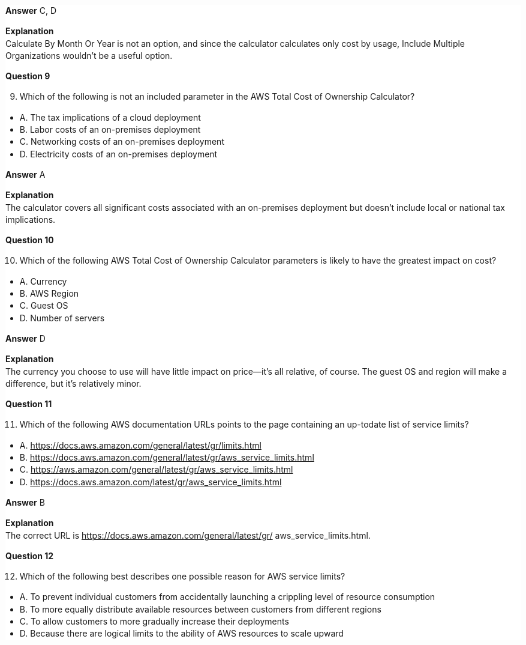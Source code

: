 **Answer** C, D

**Explanation**  
Calculate By Month Or Year is not an option, and since the calculator calculates
only cost by usage, Include Multiple Organizations wouldn’t be a useful option.


**Question 9**

9. Which of the following is not an included parameter in the AWS Total Cost of Ownership
   Calculator?
*  A. The tax implications of a cloud deployment
*  B. Labor costs of an on-premises deployment
*  C. Networking costs of an on-premises deployment
*  D. Electricity costs of an on-premises deployment

**Answer** A

**Explanation**  
The calculator covers all significant costs associated with an on-premises deployment
but doesn’t include local or national tax implications.


**Question 10**

10. Which of the following AWS Total Cost of Ownership Calculator parameters is likely to
    have the greatest impact on cost?
*  A. Currency
*  B. AWS Region
*  C. Guest OS
*  D. Number of servers

**Answer** D

**Explanation**  
The currency you choose to use will have little impact on price—it’s all relative, of
course. The guest OS and region will make a difference, but it’s relatively minor.


**Question 11**

11. Which of the following AWS documentation URLs points to the page containing an up-todate
    list of service limits?
*  A. https://docs.aws.amazon.com/general/latest/gr/limits.html
*  B. https://docs.aws.amazon.com/general/latest/gr/aws_service_limits.html
*  C. https://aws.amazon.com/general/latest/gr/aws_service_limits.html
*  D. https://docs.aws.amazon.com/latest/gr/aws_service_limits.html

**Answer** B

**Explanation**  
The correct URL is https://docs.aws.amazon.com/general/latest/gr/
aws_service_limits.html.


**Question 12**

12. Which of the following best describes one possible reason for AWS service limits?
*  A. To prevent individual customers from accidentally launching a crippling level of
   resource consumption
*  B. To more equally distribute available resources between customers from different
   regions
*  C. To allow customers to more gradually increase their deployments
*  D. Because there are logical limits to the ability of AWS resources to scale upward
